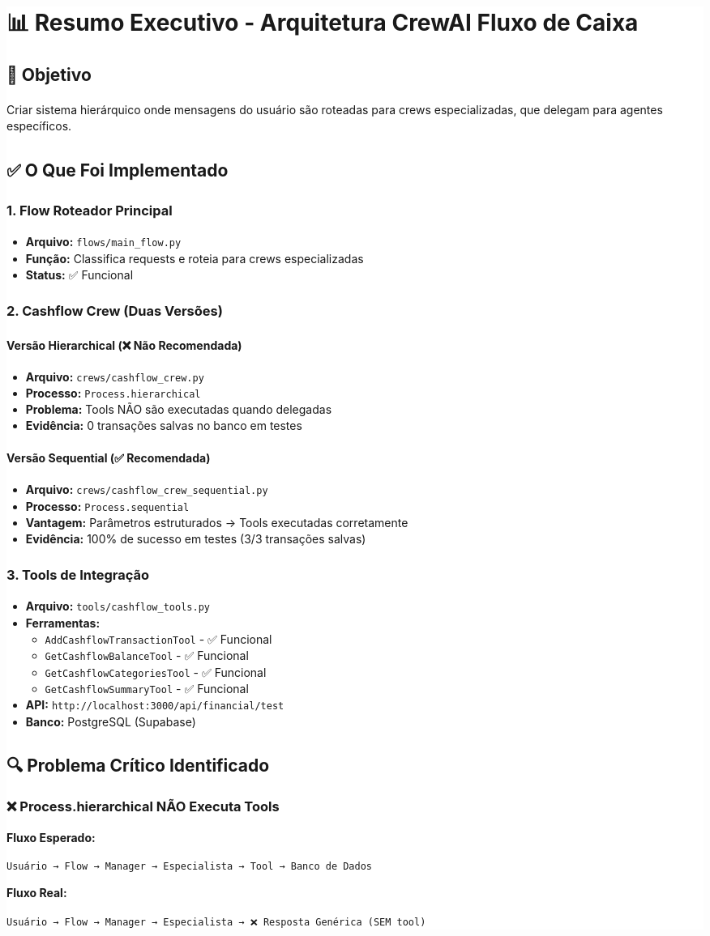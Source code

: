 # 📊 Resumo Executivo - Arquitetura CrewAI Fluxo de Caixa

## 🎯 Objetivo
Criar sistema hierárquico onde mensagens do usuário são roteadas para crews especializadas, que delegam para agentes específicos.

## ✅ O Que Foi Implementado

### 1. Flow Roteador Principal
- **Arquivo:** `flows/main_flow.py`
- **Função:** Classifica requests e roteia para crews especializadas
- **Status:** ✅ Funcional

### 2. Cashflow Crew (Duas Versões)

#### Versão Hierarchical (❌ Não Recomendada)
- **Arquivo:** `crews/cashflow_crew.py`
- **Processo:** `Process.hierarchical`
- **Problema:** Tools NÃO são executadas quando delegadas
- **Evidência:** 0 transações salvas no banco em testes

#### Versão Sequential (✅ Recomendada)
- **Arquivo:** `crews/cashflow_crew_sequential.py`
- **Processo:** `Process.sequential`
- **Vantagem:** Parâmetros estruturados → Tools executadas corretamente
- **Evidência:** 100% de sucesso em testes (3/3 transações salvas)

### 3. Tools de Integração
- **Arquivo:** `tools/cashflow_tools.py`
- **Ferramentas:**
  - `AddCashflowTransactionTool` - ✅ Funcional
  - `GetCashflowBalanceTool` - ✅ Funcional
  - `GetCashflowCategoriesTool` - ✅ Funcional
  - `GetCashflowSummaryTool` - ✅ Funcional
- **API:** `http://localhost:3000/api/financial/test`
- **Banco:** PostgreSQL (Supabase)

## 🔍 Problema Crítico Identificado

### ❌ Process.hierarchical NÃO Executa Tools

**Fluxo Esperado:**
```
Usuário → Flow → Manager → Especialista → Tool → Banco de Dados
```

**Fluxo Real:**
```
Usuário → Flow → Manager → Especialista → ❌ Resposta Genérica (SEM tool)
```

